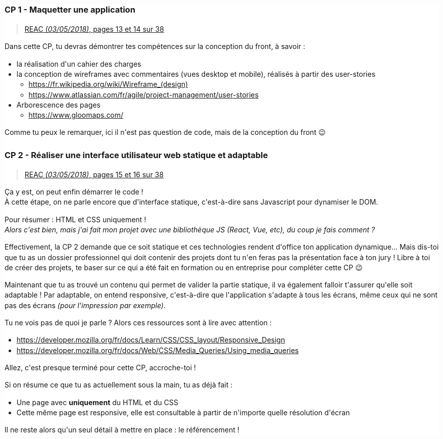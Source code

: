 ### CP 1 - Maquetter une application

> [REAC _(03/05/2018)_, pages 13 et 14 sur 38](https://www.banque.di.afpa.fr/EspaceEmployeursCandidatsActeurs/EGPResultat.aspx?ct=01280m03&type=t)

Dans cette CP, tu devras démontrer tes compétences sur la conception du front, à savoir :

- la réalisation d'un cahier des charges
- la conception de wireframes avec commentaires (vues desktop et mobile), réalisés à partir des user-stories
  - https://fr.wikipedia.org/wiki/Wireframe_(design)
  - https://www.atlassian.com/fr/agile/project-management/user-stories
- Arborescence des pages
  - https://www.gloomaps.com/

Comme tu peux le remarquer, ici il n'est pas question de code, mais de la conception du front 😉

### CP 2 - Réaliser une interface utilisateur web statique et adaptable

> [REAC _(03/05/2018)_, pages 15 et 16 sur 38](https://www.banque.di.afpa.fr/EspaceEmployeursCandidatsActeurs/EGPResultat.aspx?ct=01280m03&type=t)

Ça y est, on peut enfin démarrer le code !  
À cette étape, on ne parle encore que d'interface statique, c'est-à-dire sans Javascript pour dynamiser le DOM.

Pour résumer : HTML et CSS uniquement !  
_Alors c'est bien, mais j'ai fait mon projet avec une bibliothèque JS (React, Vue, etc), du coup je fais comment ?_

Effectivement, la CP 2 demande que ce soit statique et ces technologies rendent d'office ton application dynamique...
Mais dis-toi que tu as un dossier professionnel qui doit contenir des projets dont tu n'en feras pas la présentation face à ton jury !
Libre à toi de créer des projets, te baser sur ce qui a été fait en formation ou en entreprise pour compléter cette CP 😉

Maintenant que tu as trouvé un contenu qui permet de valider la partie statique, il va également falloir t'assurer qu'elle soit adaptable !
Par adaptable, on entend responsive, c'est-à-dire que l'application s'adapte à tous les écrans, même ceux qui ne sont pas des écrans _(pour l'impression par exemple)_.

Tu ne vois pas de quoi je parle ? Alors ces ressources sont à lire avec attention :

- https://developer.mozilla.org/fr/docs/Learn/CSS/CSS_layout/Responsive_Design
- https://developer.mozilla.org/fr/docs/Web/CSS/Media_Queries/Using_media_queries

Allez, c'est presque terminé pour cette CP, accroche-toi !

Si on résume ce que tu as actuellement sous la main, tu as déjà fait :

- Une page avec **uniquement** du HTML et du CSS
- Cette même page est responsive, elle est consultable à partir de n'importe quelle résolution d'écran

Il ne reste alors qu'un seul détail à mettre en place : le référencement !
